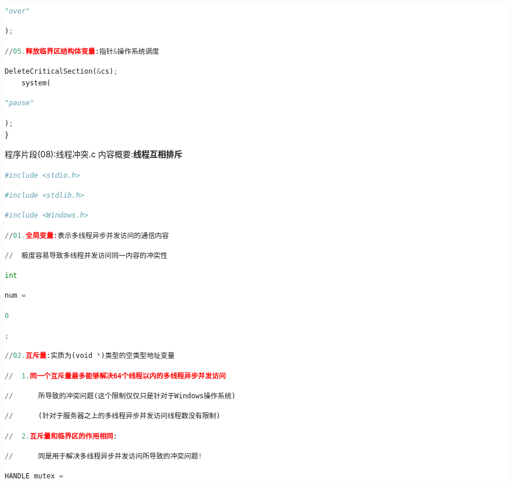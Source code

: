 ```python
```
```python
"over"
```
```python
);
```
```python
//05.释放临界区结构体变量:指针&操作系统调度
```
```python
DeleteCriticalSection(&cs);
    system(
```
```python
"pause"
```
```python
);
}
```
程序片段(08):线程冲突.c
内容概要:**线程互相排斥**
```python
#include <stdio.h>
```
```python
#include <stdlib.h>
```
```python
#include <Windows.h>
```
```python
//01.全局变量:表示多线程异步并发访问的通信内容
```
```python
//  极度容易导致多线程并发访问同一内容的冲突性
```
```python
int
```
```python
num =
```
```python
0
```
```python
;
```
```python
//02.互斥量:实质为(void *)类型的空类型地址变量
```
```python
//  1.同一个互斥量最多能够解决64个线程以内的多线程异步并发访问
```
```python
//      所导致的冲突问题(这个限制仅仅只是针对于Windows操作系统)
```
```python
//      (针对于服务器之上的多线程异步并发访问线程数没有限制)
```
```python
//  2.互斥量和临界区的作用相同:
```
```python
//      同是用于解决多线程异步并发访问所导致的冲突问题!
```
```python
HANDLE mutex =
```
```python
```